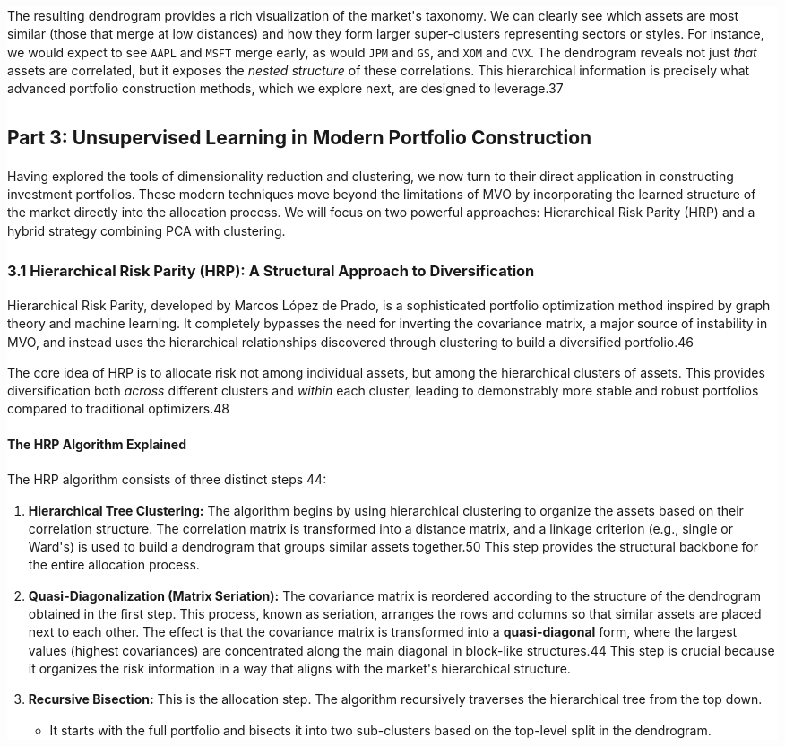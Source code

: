 The resulting dendrogram provides a rich visualization of the market's taxonomy. We can clearly see which assets are most similar (those that merge at low distances) and how they form larger super-clusters representing sectors or styles. For instance, we would expect to see `AAPL` and `MSFT` merge early, as would `JPM` and `GS`, and `XOM` and `CVX`. The dendrogram reveals not just _that_ assets are correlated, but it exposes the _nested structure_ of these correlations. This hierarchical information is precisely what advanced portfolio construction methods, which we explore next, are designed to leverage.37

## Part 3: Unsupervised Learning in Modern Portfolio Construction

Having explored the tools of dimensionality reduction and clustering, we now turn to their direct application in constructing investment portfolios. These modern techniques move beyond the limitations of MVO by incorporating the learned structure of the market directly into the allocation process. We will focus on two powerful approaches: Hierarchical Risk Parity (HRP) and a hybrid strategy combining PCA with clustering.

### 3.1 Hierarchical Risk Parity (HRP): A Structural Approach to Diversification

Hierarchical Risk Parity, developed by Marcos López de Prado, is a sophisticated portfolio optimization method inspired by graph theory and machine learning. It completely bypasses the need for inverting the covariance matrix, a major source of instability in MVO, and instead uses the hierarchical relationships discovered through clustering to build a diversified portfolio.46

The core idea of HRP is to allocate risk not among individual assets, but among the hierarchical clusters of assets. This provides diversification both _across_ different clusters and _within_ each cluster, leading to demonstrably more stable and robust portfolios compared to traditional optimizers.48

#### The HRP Algorithm Explained

The HRP algorithm consists of three distinct steps 44:

1. **Hierarchical Tree Clustering:** The algorithm begins by using hierarchical clustering to organize the assets based on their correlation structure. The correlation matrix is transformed into a distance matrix, and a linkage criterion (e.g., single or Ward's) is used to build a dendrogram that groups similar assets together.50 This step provides the structural backbone for the entire allocation process.
    
2. **Quasi-Diagonalization (Matrix Seriation):** The covariance matrix is reordered according to the structure of the dendrogram obtained in the first step. This process, known as seriation, arranges the rows and columns so that similar assets are placed next to each other. The effect is that the covariance matrix is transformed into a **quasi-diagonal** form, where the largest values (highest covariances) are concentrated along the main diagonal in block-like structures.44 This step is crucial because it organizes the risk information in a way that aligns with the market's hierarchical structure.
    
3. **Recursive Bisection:** This is the allocation step. The algorithm recursively traverses the hierarchical tree from the top down.
    
    - It starts with the full portfolio and bisects it into two sub-clusters based on the top-level split in the dendrogram.
        